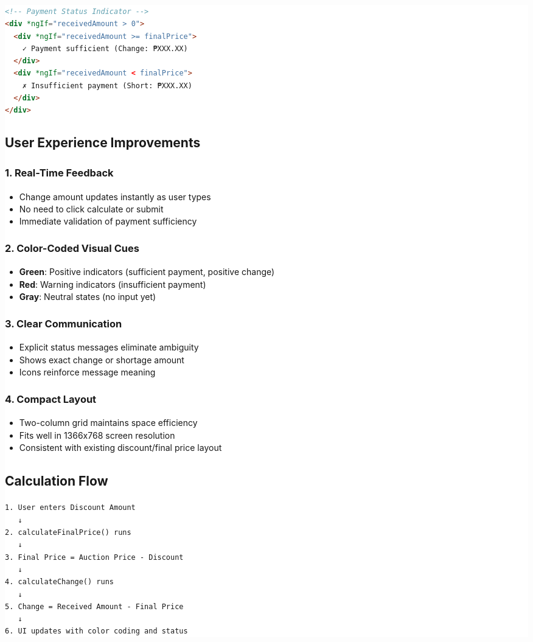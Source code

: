 ```html
<!-- Payment Status Indicator -->
<div *ngIf="receivedAmount > 0">
  <div *ngIf="receivedAmount >= finalPrice">
    ✓ Payment sufficient (Change: ₱XXX.XX)
  </div>
  <div *ngIf="receivedAmount < finalPrice">
    ✗ Insufficient payment (Short: ₱XXX.XX)
  </div>
</div>
```

## User Experience Improvements

### 1. Real-Time Feedback
- Change amount updates instantly as user types
- No need to click calculate or submit
- Immediate validation of payment sufficiency

### 2. Color-Coded Visual Cues
- **Green**: Positive indicators (sufficient payment, positive change)
- **Red**: Warning indicators (insufficient payment)
- **Gray**: Neutral states (no input yet)

### 3. Clear Communication
- Explicit status messages eliminate ambiguity
- Shows exact change or shortage amount
- Icons reinforce message meaning

### 4. Compact Layout
- Two-column grid maintains space efficiency
- Fits well in 1366x768 screen resolution
- Consistent with existing discount/final price layout

## Calculation Flow

```
1. User enters Discount Amount
   ↓
2. calculateFinalPrice() runs
   ↓
3. Final Price = Auction Price - Discount
   ↓
4. calculateChange() runs
   ↓
5. Change = Received Amount - Final Price
   ↓
6. UI updates with color coding and status
```
